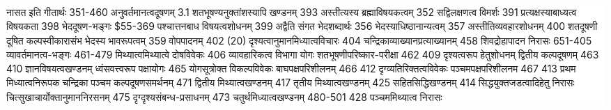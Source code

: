 नासत इति गीतार्थः 
351-460 
अनुवर्तमानत्वदूषणम् 
3.1 
शतभूषण्यनुक्तांशस्यापि खण्डनम् 393 
अस्तीत्यस्य ब्रह्माविषयकत्वम् 
352 
सद्विलक्षणत्व विमर्शः 
391 
प्रत्यक्षस्याबाध्यत्व विषयकता 398 
भेददूषण-भङ्गः 
$55-369 
पश्चात्तनबाध विषयत्वशोधनम् 
399 
अद्वैति संगत भेदशब्दार्थः 
356 
भेदस्याधिष्ठानान्यत्वम् 
357 
अस्तीतिव्यवहारशोधनम् 400 शतदूषणी दूषित कल्पस्वीकारासंभ
भेदस्य भावरूपत्वम् 
359 
वोपपादनम् 402 
(20) 
दृश्यत्वानुमानमिध्यात्वविचारः 404 
चन्द्रिकाव्याख्यानप्रत्याख्यानम् 458 
शिवद्रोहापादन निरासः 
651-405 
व्यावर्तमानत्व-भङ्गः 461-479 
मिथ्यात्वमिथ्यात्वे दोषविवेकः 
406 
व्यावहारिकत्व विभागा योगः 
शतभूषणीपरिष्कार-परीक्षा 
462 
409 
दृश्यत्वरूप हेतुशोधनम् 
द्वितीय कल्पदूषणम् 
463 
410 
ज्ञानविषयत्वखण्डनम् 
ध्वंसवत्त्वरूप पक्षायोगः 
465 
योगसूत्रोक्त विकल्पविवेकः 
बाघपक्षपरिशीलनम् 
466 
412 
दृग्व्यतिरिक्तत्वविवेकः 
पञ्चमपक्षपरिशीलनम 
467 
413 
प्रथम मिध्यात्वनिरूपक चन्द्रिका
पञ्चम कल्पदूषणसमर्थनम् 
471 
द्वितीय मिथ्यात्वखण्डनम् 
417 
तृतीय मिथ्यात्वखण्डनम् 
425 
सहितसिद्धिखण्डनम् 414 
सिद्धयुक्तजडत्वादिहेतु निरासः चित्सुखाचार्योक्तानुमाननिरसनम् 475 
दृग्दृश्यसंबन्ध-प्रसाधनम् 
473 
चतुर्थमिध्यात्वखण्डनम् 
480-501 
428 
पञ्चममिथ्यात्व निरासः 